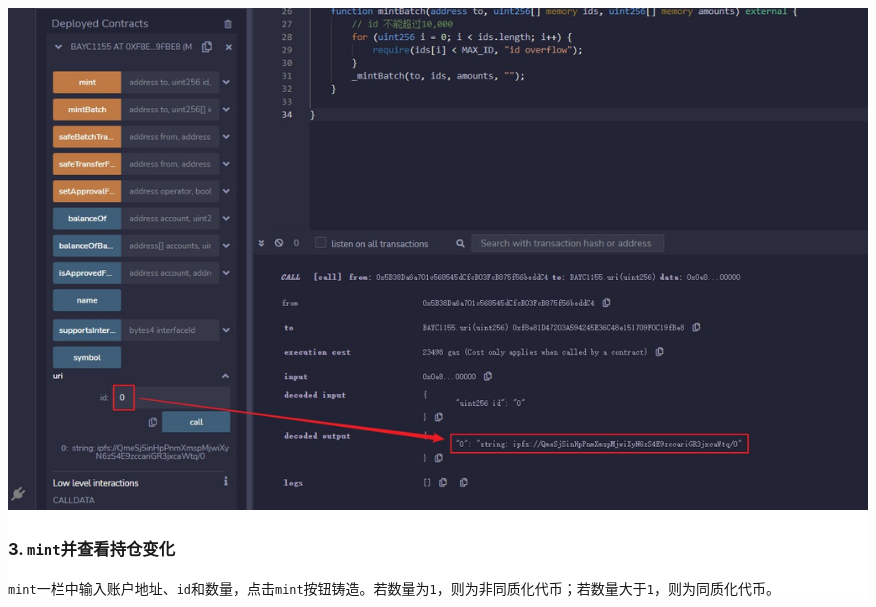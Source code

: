 ![查看元数据](./img/40-2.jpg)

### 3. `mint`并查看持仓变化
`mint`一栏中输入账户地址、`id`和数量，点击`mint`按钮铸造。若数量为`1`，则为非同质化代币；若数量大于`1`，则为同质化代币。
